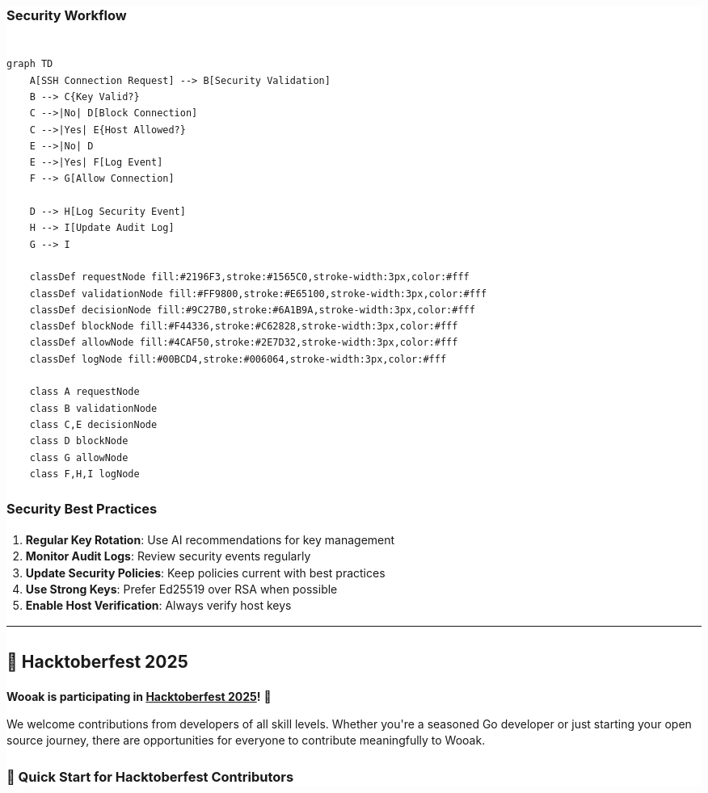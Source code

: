 ### Security Workflow

```mermaid

graph TD
    A[SSH Connection Request] --> B[Security Validation]
    B --> C{Key Valid?}
    C -->|No| D[Block Connection]
    C -->|Yes| E{Host Allowed?}
    E -->|No| D
    E -->|Yes| F[Log Event]
    F --> G[Allow Connection]
    
    D --> H[Log Security Event]
    H --> I[Update Audit Log]
    G --> I
    
    classDef requestNode fill:#2196F3,stroke:#1565C0,stroke-width:3px,color:#fff
    classDef validationNode fill:#FF9800,stroke:#E65100,stroke-width:3px,color:#fff
    classDef decisionNode fill:#9C27B0,stroke:#6A1B9A,stroke-width:3px,color:#fff
    classDef blockNode fill:#F44336,stroke:#C62828,stroke-width:3px,color:#fff
    classDef allowNode fill:#4CAF50,stroke:#2E7D32,stroke-width:3px,color:#fff
    classDef logNode fill:#00BCD4,stroke:#006064,stroke-width:3px,color:#fff
    
    class A requestNode
    class B validationNode
    class C,E decisionNode
    class D blockNode
    class G allowNode
    class F,H,I logNode

```

### Security Best Practices

1. **Regular Key Rotation**: Use AI recommendations for key management
2. **Monitor Audit Logs**: Review security events regularly
3. **Update Security Policies**: Keep policies current with best practices
4. **Use Strong Keys**: Prefer Ed25519 over RSA when possible
5. **Enable Host Verification**: Always verify host keys

---

## 🎃 Hacktoberfest 2025

**Wooak is participating in [Hacktoberfest 2025](https://hacktoberfest.com/participation/)!** 🎉

We welcome contributions from developers of all skill levels. Whether you're a seasoned Go developer or just starting your open source journey, there are opportunities for everyone to contribute meaningfully to Wooak.

### 🚀 Quick Start for Hacktoberfest Contributors
